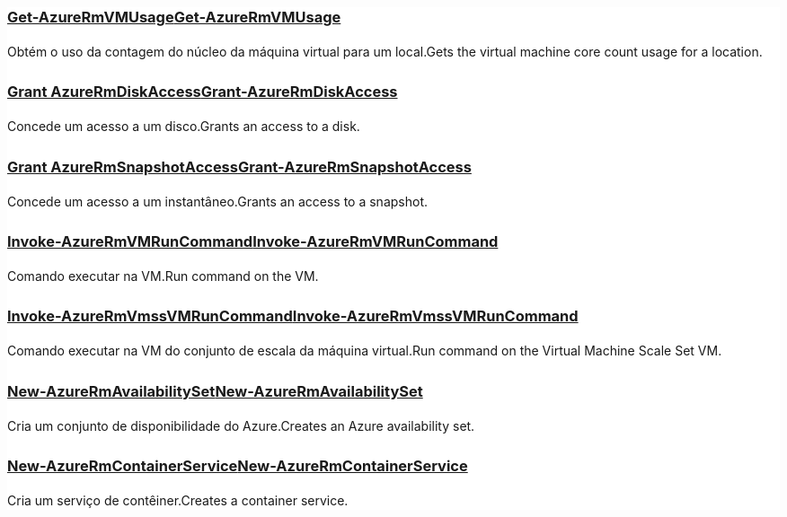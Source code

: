 ### [<span data-ttu-id="33783-223">Get-AzureRmVMUsage</span><span class="sxs-lookup"><span data-stu-id="33783-223">Get-AzureRmVMUsage</span></span>](Get-AzureRmVMUsage.md)
<span data-ttu-id="33783-224">Obtém o uso da contagem do núcleo da máquina virtual para um local.</span><span class="sxs-lookup"><span data-stu-id="33783-224">Gets the virtual machine core count usage for a location.</span></span>

### [<span data-ttu-id="33783-225">Grant AzureRmDiskAccess</span><span class="sxs-lookup"><span data-stu-id="33783-225">Grant-AzureRmDiskAccess</span></span>](Grant-AzureRmDiskAccess.md)
<span data-ttu-id="33783-226">Concede um acesso a um disco.</span><span class="sxs-lookup"><span data-stu-id="33783-226">Grants an access to a disk.</span></span>

### [<span data-ttu-id="33783-227">Grant AzureRmSnapshotAccess</span><span class="sxs-lookup"><span data-stu-id="33783-227">Grant-AzureRmSnapshotAccess</span></span>](Grant-AzureRmSnapshotAccess.md)
<span data-ttu-id="33783-228">Concede um acesso a um instantâneo.</span><span class="sxs-lookup"><span data-stu-id="33783-228">Grants an access to a snapshot.</span></span>

### [<span data-ttu-id="33783-229">Invoke-AzureRmVMRunCommand</span><span class="sxs-lookup"><span data-stu-id="33783-229">Invoke-AzureRmVMRunCommand</span></span>](Invoke-AzureRmVMRunCommand.md)
<span data-ttu-id="33783-230">Comando executar na VM.</span><span class="sxs-lookup"><span data-stu-id="33783-230">Run command on the VM.</span></span>

### [<span data-ttu-id="33783-231">Invoke-AzureRmVmssVMRunCommand</span><span class="sxs-lookup"><span data-stu-id="33783-231">Invoke-AzureRmVmssVMRunCommand</span></span>](Invoke-AzureRmVmssVMRunCommand.md)
<span data-ttu-id="33783-232">Comando executar na VM do conjunto de escala da máquina virtual.</span><span class="sxs-lookup"><span data-stu-id="33783-232">Run command on the Virtual Machine Scale Set VM.</span></span>

### [<span data-ttu-id="33783-233">New-AzureRmAvailabilitySet</span><span class="sxs-lookup"><span data-stu-id="33783-233">New-AzureRmAvailabilitySet</span></span>](New-AzureRmAvailabilitySet.md)
<span data-ttu-id="33783-234">Cria um conjunto de disponibilidade do Azure.</span><span class="sxs-lookup"><span data-stu-id="33783-234">Creates an Azure availability set.</span></span>

### [<span data-ttu-id="33783-235">New-AzureRmContainerService</span><span class="sxs-lookup"><span data-stu-id="33783-235">New-AzureRmContainerService</span></span>](New-AzureRmContainerService.md)
<span data-ttu-id="33783-236">Cria um serviço de contêiner.</span><span class="sxs-lookup"><span data-stu-id="33783-236">Creates a container service.</span></span>
